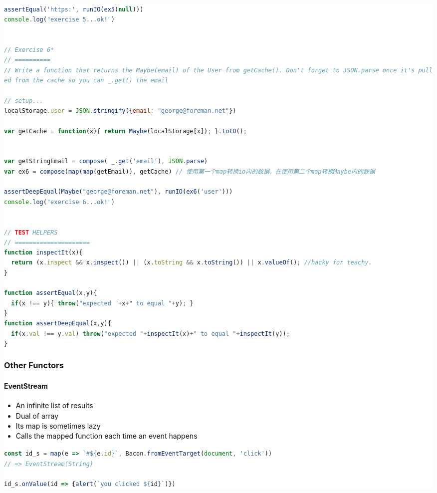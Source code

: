 ```js
assertEqual('https:', runIO(ex5(null)))
console.log("exercise 5...ok!")


// Exercise 6*
// ==========
// Write a function that returns the Maybe(email) of the User from getCache(). Don't forget to JSON.parse once it's pulled from the cache so you can _.get() the email

// setup...
localStorage.user = JSON.stringify({email: "george@foreman.net"})

var getCache = function(x){ return Maybe(localStorage[x]); }.toIO();


var getStringEmail = compose( _.get('email'), JSON.parse)
var ex6 = compose(map(map(getEmail)), getCache) // 使用第一个map转换io内的数据，在使用第二个map转换Maybe内的数据

assertDeepEqual(Maybe("george@foreman.net"), runIO(ex6('user')))
console.log("exercise 6...ok!")


// TEST HELPERS
// =====================
function inspectIt(x){
  return (x.inspect && x.inspect()) || (x.toString && x.toString()) || x.valueOf(); //hacky for teachy.
}

function assertEqual(x,y){
  if(x !== y){ throw("expected "+x+" to equal "+y); }
}
function assertDeepEqual(x,y){
  if(x.val !== y.val) throw("expected "+inspectIt(x)+" to equal "+inspectIt(y));
}
```

### Other Functors

#### EventStream

+ An infinite list of results
+ Dual of array
+ Its map is sometimes lazy
+ Calls the mapped function each time an event happens

```js
const id_s = map(e => `#${e.id}`, Bacon.fromEventTarget(document, 'click'))
// => EventStream(String)

id_s.onValue(id => {alert(`you clicked ${id}`)})
```
